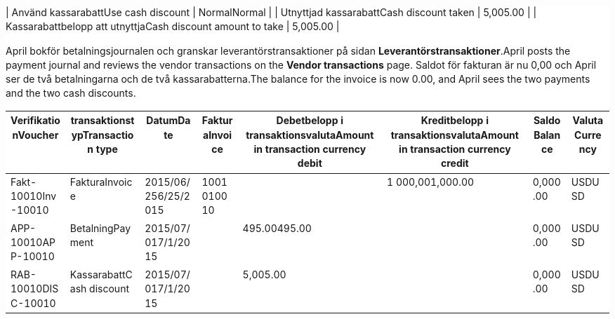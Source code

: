 | <span data-ttu-id="6cc7a-310">Använd kassarabatt</span><span class="sxs-lookup"><span data-stu-id="6cc7a-310">Use cash discount</span></span>            | <span data-ttu-id="6cc7a-311">Normal</span><span class="sxs-lookup"><span data-stu-id="6cc7a-311">Normal</span></span>    |
| <span data-ttu-id="6cc7a-312">Utnyttjad kassarabatt</span><span class="sxs-lookup"><span data-stu-id="6cc7a-312">Cash discount taken</span></span>          | <span data-ttu-id="6cc7a-313">5,00</span><span class="sxs-lookup"><span data-stu-id="6cc7a-313">5.00</span></span>      |
| <span data-ttu-id="6cc7a-314">Kassarabattbelopp att utnyttja</span><span class="sxs-lookup"><span data-stu-id="6cc7a-314">Cash discount amount to take</span></span> | <span data-ttu-id="6cc7a-315">5,00</span><span class="sxs-lookup"><span data-stu-id="6cc7a-315">5.00</span></span>      |

<span data-ttu-id="6cc7a-316">April bokför betalningsjournalen och granskar leverantörstransaktioner på sidan **Leverantörstransaktioner**.</span><span class="sxs-lookup"><span data-stu-id="6cc7a-316">April posts the payment journal and reviews the vendor transactions on the **Vendor transactions** page.</span></span> <span data-ttu-id="6cc7a-317">Saldot för fakturan är nu 0,00 och April ser de två betalningarna och de två kassarabatterna.</span><span class="sxs-lookup"><span data-stu-id="6cc7a-317">The balance for the invoice is now 0.00, and April sees the two payments and the two cash discounts.</span></span>

| <span data-ttu-id="6cc7a-318">Verifikation</span><span class="sxs-lookup"><span data-stu-id="6cc7a-318">Voucher</span></span>    | <span data-ttu-id="6cc7a-319">transaktionstyp</span><span class="sxs-lookup"><span data-stu-id="6cc7a-319">Transaction type</span></span> | <span data-ttu-id="6cc7a-320">Datum</span><span class="sxs-lookup"><span data-stu-id="6cc7a-320">Date</span></span>      | <span data-ttu-id="6cc7a-321">Faktura</span><span class="sxs-lookup"><span data-stu-id="6cc7a-321">Invoice</span></span> | <span data-ttu-id="6cc7a-322">Debetbelopp i transaktionsvaluta</span><span class="sxs-lookup"><span data-stu-id="6cc7a-322">Amount in transaction currency debit</span></span> | <span data-ttu-id="6cc7a-323">Kreditbelopp i transaktionsvaluta</span><span class="sxs-lookup"><span data-stu-id="6cc7a-323">Amount in transaction currency credit</span></span> | <span data-ttu-id="6cc7a-324">Saldo</span><span class="sxs-lookup"><span data-stu-id="6cc7a-324">Balance</span></span> | <span data-ttu-id="6cc7a-325">Valuta</span><span class="sxs-lookup"><span data-stu-id="6cc7a-325">Currency</span></span> |
|------------|------------------|-----------|---------|--------------------------------------|---------------------------------------|---------|----------|
| <span data-ttu-id="6cc7a-326">Fakt- 10010</span><span class="sxs-lookup"><span data-stu-id="6cc7a-326">Inv-10010</span></span>  | <span data-ttu-id="6cc7a-327">Faktura</span><span class="sxs-lookup"><span data-stu-id="6cc7a-327">Invoice</span></span>          | <span data-ttu-id="6cc7a-328">2015/06/25</span><span class="sxs-lookup"><span data-stu-id="6cc7a-328">6/25/2015</span></span> | <span data-ttu-id="6cc7a-329">10010</span><span class="sxs-lookup"><span data-stu-id="6cc7a-329">10010</span></span>   |                                      | <span data-ttu-id="6cc7a-330">1 000,00</span><span class="sxs-lookup"><span data-stu-id="6cc7a-330">1,000.00</span></span>                              | <span data-ttu-id="6cc7a-331">0,00</span><span class="sxs-lookup"><span data-stu-id="6cc7a-331">0.00</span></span>    | <span data-ttu-id="6cc7a-332">USD</span><span class="sxs-lookup"><span data-stu-id="6cc7a-332">USD</span></span>      |
| <span data-ttu-id="6cc7a-333">APP-10010</span><span class="sxs-lookup"><span data-stu-id="6cc7a-333">APP-10010</span></span>  |  <span data-ttu-id="6cc7a-334">Betalning</span><span class="sxs-lookup"><span data-stu-id="6cc7a-334">Payment</span></span>         | <span data-ttu-id="6cc7a-335">2015/07/01</span><span class="sxs-lookup"><span data-stu-id="6cc7a-335">7/1/2015</span></span>  |         | <span data-ttu-id="6cc7a-336">495.00</span><span class="sxs-lookup"><span data-stu-id="6cc7a-336">495.00</span></span>                               |                                       | <span data-ttu-id="6cc7a-337">0,00</span><span class="sxs-lookup"><span data-stu-id="6cc7a-337">0.00</span></span>    | <span data-ttu-id="6cc7a-338">USD</span><span class="sxs-lookup"><span data-stu-id="6cc7a-338">USD</span></span>      |
| <span data-ttu-id="6cc7a-339">RAB-10010</span><span class="sxs-lookup"><span data-stu-id="6cc7a-339">DISC-10010</span></span> | <span data-ttu-id="6cc7a-340">Kassarabatt</span><span class="sxs-lookup"><span data-stu-id="6cc7a-340">Cash discount</span></span>    | <span data-ttu-id="6cc7a-341">2015/07/01</span><span class="sxs-lookup"><span data-stu-id="6cc7a-341">7/1/2015</span></span>  |         | <span data-ttu-id="6cc7a-342">5,00</span><span class="sxs-lookup"><span data-stu-id="6cc7a-342">5.00</span></span>                                 |                                       | <span data-ttu-id="6cc7a-343">0,00</span><span class="sxs-lookup"><span data-stu-id="6cc7a-343">0.00</span></span>    | <span data-ttu-id="6cc7a-344">USD</span><span class="sxs-lookup"><span data-stu-id="6cc7a-344">USD</span></span>      |